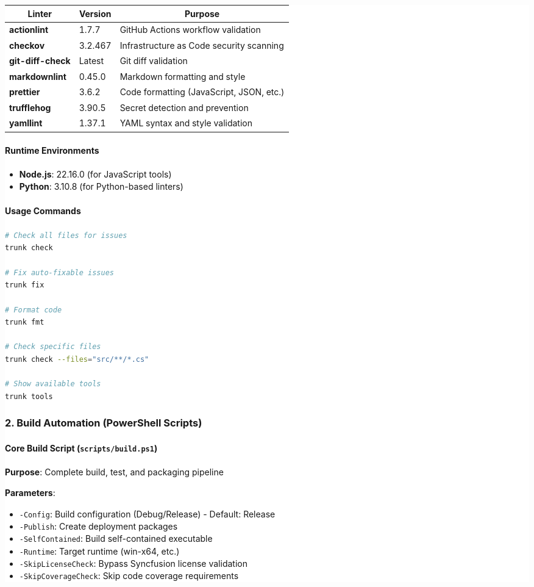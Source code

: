 | Linter             | Version | Purpose                                  |
| ------------------ | ------- | ---------------------------------------- |
| **actionlint**     | 1.7.7   | GitHub Actions workflow validation       |
| **checkov**        | 3.2.467 | Infrastructure as Code security scanning |
| **git-diff-check** | Latest  | Git diff validation                      |
| **markdownlint**   | 0.45.0  | Markdown formatting and style            |
| **prettier**       | 3.6.2   | Code formatting (JavaScript, JSON, etc.) |
| **trufflehog**     | 3.90.5  | Secret detection and prevention          |
| **yamllint**       | 1.37.1  | YAML syntax and style validation         |

#### Runtime Environments

- **Node.js**: 22.16.0 (for JavaScript tools)
- **Python**: 3.10.8 (for Python-based linters)

#### Usage Commands

```bash
# Check all files for issues
trunk check

# Fix auto-fixable issues
trunk fix

# Format code
trunk fmt

# Check specific files
trunk check --files="src/**/*.cs"

# Show available tools
trunk tools
```

### 2. Build Automation (PowerShell Scripts)

#### Core Build Script (`scripts/build.ps1`)

**Purpose**: Complete build, test, and packaging pipeline

**Parameters**:

- `-Config`: Build configuration (Debug/Release) - Default: Release
- `-Publish`: Create deployment packages
- `-SelfContained`: Build self-contained executable
- `-Runtime`: Target runtime (win-x64, etc.)
- `-SkipLicenseCheck`: Bypass Syncfusion license validation
- `-SkipCoverageCheck`: Skip code coverage requirements
